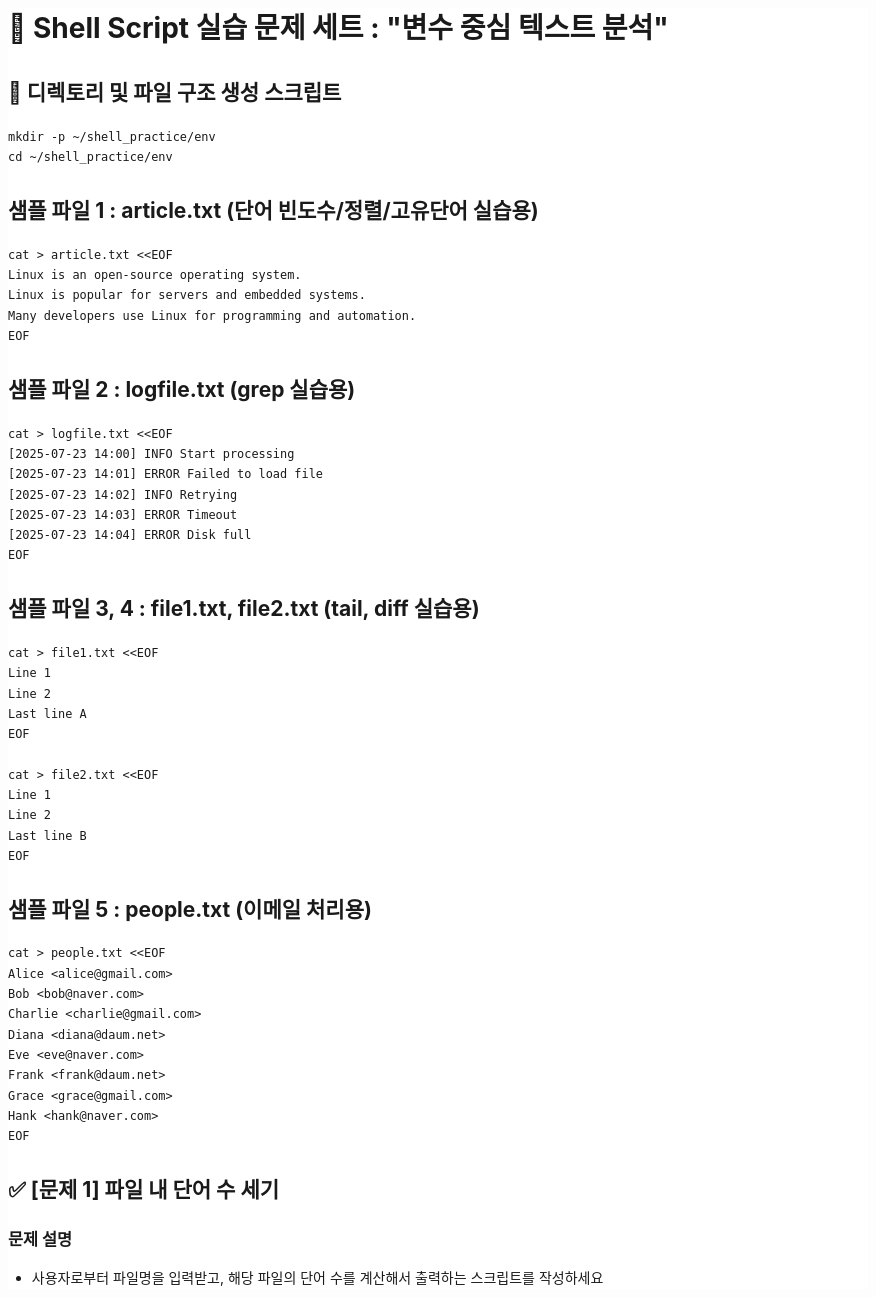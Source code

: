 # 🧪 Shell Script 실습 문제 세트 : "변수 중심 텍스트 분석"

## 📁 디렉토리 및 파일 구조 생성 스크립트
```
mkdir -p ~/shell_practice/env
cd ~/shell_practice/env
```
## 샘플 파일 1 : article.txt (단어 빈도수/정렬/고유단어 실습용)
```
cat > article.txt <<EOF
Linux is an open-source operating system.
Linux is popular for servers and embedded systems.
Many developers use Linux for programming and automation.
EOF
```
## 샘플 파일 2 : logfile.txt (grep 실습용)
```
cat > logfile.txt <<EOF
[2025-07-23 14:00] INFO Start processing
[2025-07-23 14:01] ERROR Failed to load file
[2025-07-23 14:02] INFO Retrying
[2025-07-23 14:03] ERROR Timeout
[2025-07-23 14:04] ERROR Disk full
EOF
```
## 샘플 파일 3, 4 : file1.txt, file2.txt (tail, diff 실습용)
```
cat > file1.txt <<EOF
Line 1
Line 2
Last line A
EOF

cat > file2.txt <<EOF
Line 1
Line 2
Last line B
EOF
```
## 샘플 파일 5 : people.txt (이메일 처리용)
```
cat > people.txt <<EOF
Alice <alice@gmail.com>
Bob <bob@naver.com>
Charlie <charlie@gmail.com>
Diana <diana@daum.net>
Eve <eve@naver.com>
Frank <frank@daum.net>
Grace <grace@gmail.com>
Hank <hank@naver.com>
EOF
```
## ✅ [문제 1] 파일 내 단어 수 세기
### 문제 설명
- 사용자로부터 파일명을 입력받고, 해당 파일의 단어 수를 계산해서 출력하는 스크립트를 작성하세요

